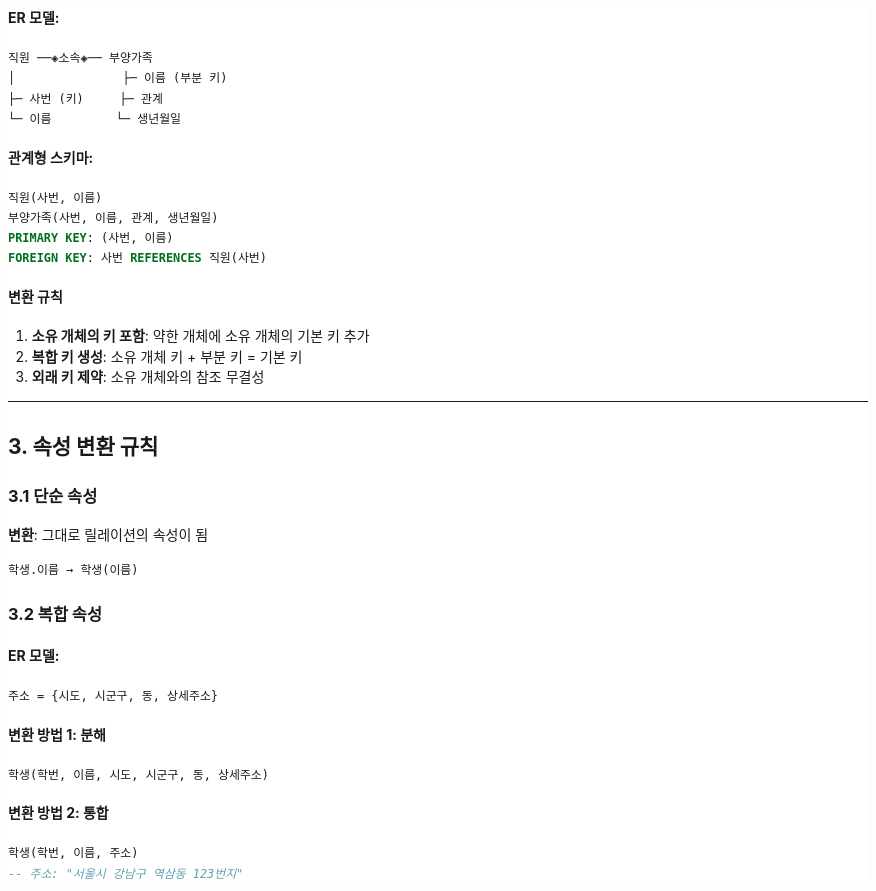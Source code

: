 #### ER 모델:

```
직원 ──◈소속◈── 부양가족
│               ├─ 이름 (부분 키)
├─ 사번 (키)     ├─ 관계
└─ 이름         └─ 생년월일
```

#### 관계형 스키마:

```sql
직원(사번, 이름)
부양가족(사번, 이름, 관계, 생년월일)
PRIMARY KEY: (사번, 이름)
FOREIGN KEY: 사번 REFERENCES 직원(사번)
```

#### 변환 규칙

1. **소유 개체의 키 포함**: 약한 개체에 소유 개체의 기본 키 추가
2. **복합 키 생성**: 소유 개체 키 + 부분 키 = 기본 키
3. **외래 키 제약**: 소유 개체와의 참조 무결성

---

## 3. 속성 변환 규칙

### 3.1 단순 속성

**변환**: 그대로 릴레이션의 속성이 됨

```
학생.이름 → 학생(이름)
```

### 3.2 복합 속성

#### ER 모델:

```
주소 = {시도, 시군구, 동, 상세주소}
```

#### 변환 방법 1: 분해

```sql
학생(학번, 이름, 시도, 시군구, 동, 상세주소)
```

#### 변환 방법 2: 통합

```sql
학생(학번, 이름, 주소)
-- 주소: "서울시 강남구 역삼동 123번지"
```
